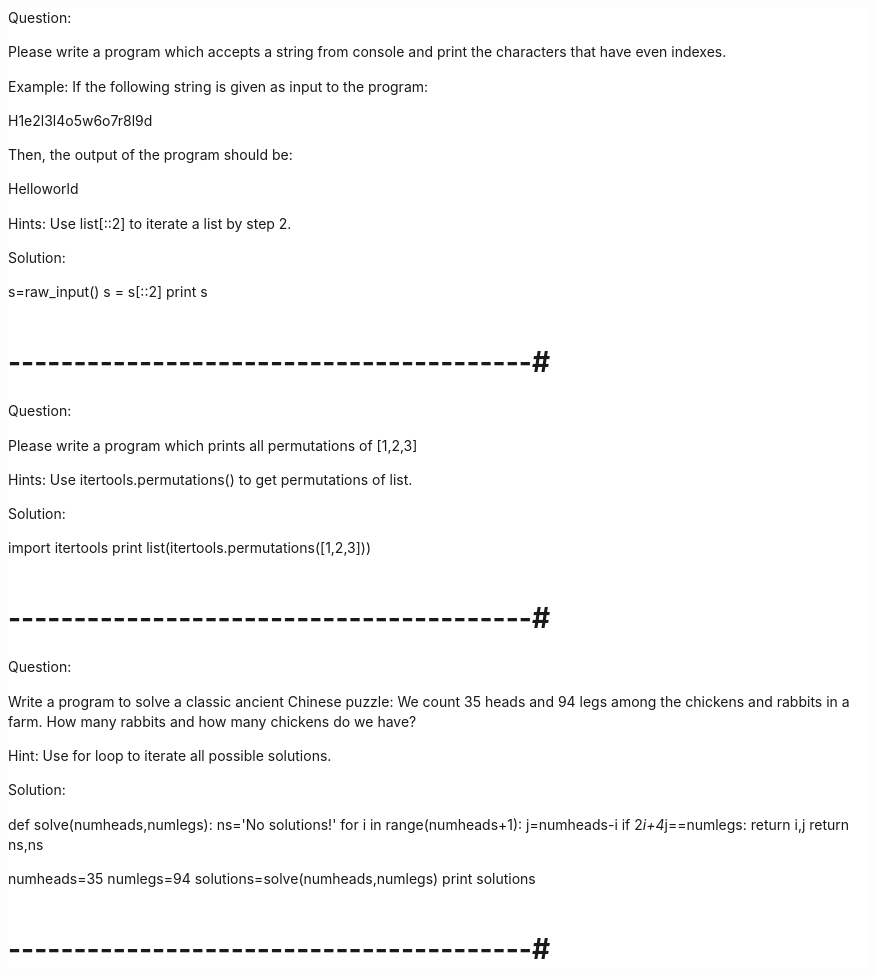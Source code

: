 Question:

Please write a program which accepts a string from console and print the characters that have even indexes.

Example:
If the following string is given as input to the program:

H1e2l3l4o5w6o7r8l9d

Then, the output of the program should be:

Helloworld

Hints:
Use list[::2] to iterate a list by step 2.

Solution:

s=raw_input()
s = s[::2]
print s

# ----------------------------------------#

Question:

Please write a program which prints all permutations of [1,2,3]

Hints:
Use itertools.permutations() to get permutations of list.

Solution:

import itertools print list(itertools.permutations([1,2,3]))

# ----------------------------------------#

Question:

Write a program to solve a classic ancient Chinese puzzle:
We count 35 heads and 94 legs among the chickens and rabbits in a farm. How many rabbits and how many chickens do we
have?

Hint:
Use for loop to iterate all possible solutions.

Solution:

def solve(numheads,numlegs):
ns='No solutions!'
for i in range(numheads+1):
j=numheads-i if 2*i+4*j==numlegs:
return i,j return ns,ns

numheads=35 numlegs=94 solutions=solve(numheads,numlegs)
print solutions

# ----------------------------------------#


